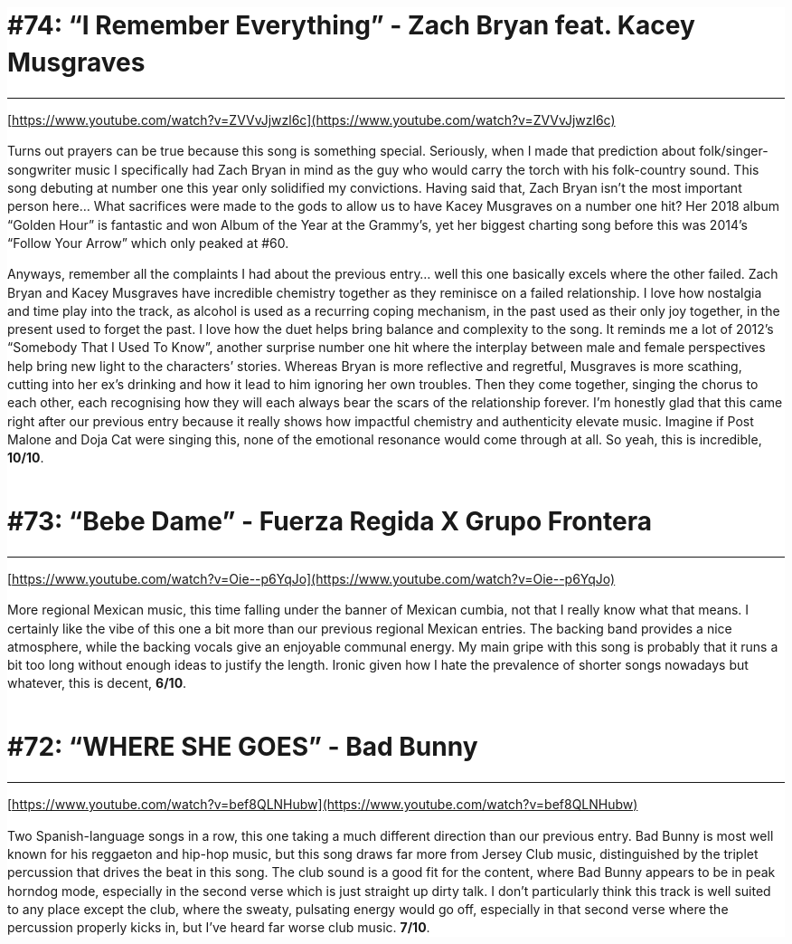 # #74: “I Remember Everything” - Zach Bryan feat. Kacey Musgraves

---

[https://www.youtube.com/watch?v=ZVVvJjwzl6c](https://www.youtube.com/watch?v=ZVVvJjwzl6c)

Turns out prayers can be true because this song is something special. Seriously, when I made that prediction about folk/singer-songwriter music I specifically had Zach Bryan in mind as the guy who would carry the torch with his folk-country sound. This song debuting at number one this year only solidified my convictions. Having said that, Zach Bryan isn’t the most important person here… What sacrifices were made to the gods to allow us to have Kacey Musgraves on a number one hit? Her 2018 album “Golden Hour” is fantastic and won Album of the Year at the Grammy’s, yet her biggest charting song before this was 2014’s “Follow Your Arrow” which only peaked at #60.

Anyways, remember all the complaints I had about the previous entry… well this one basically excels where the other failed. Zach Bryan and Kacey Musgraves have incredible chemistry together as they reminisce on a failed relationship. I love how nostalgia and time play into the track, as alcohol is used as a recurring coping mechanism, in the past used as their only joy together, in the present used to forget the past. I love how the duet helps bring balance and complexity to the song. It reminds me a lot of 2012’s “Somebody That I Used To Know”, another surprise number one hit where the interplay between male and female perspectives help bring new light to the characters’ stories. Whereas Bryan is more reflective and regretful, Musgraves is more scathing, cutting into her ex’s drinking and how it lead to him ignoring her own troubles. Then they come together, singing the chorus to each other, each recognising how they will each always bear the scars of the relationship forever. I’m honestly glad that this came right after our previous entry because it really shows how impactful chemistry and authenticity elevate music. Imagine if Post Malone and Doja Cat were singing this, none of the emotional resonance would come through at all. So yeah, this is incredible, **10/10**.

# #73: “Bebe Dame” - **Fuerza Regida X Grupo Frontera**

---

[https://www.youtube.com/watch?v=Oie--p6YqJo](https://www.youtube.com/watch?v=Oie--p6YqJo)

More regional Mexican music, this time falling under the banner of Mexican cumbia, not that I really know what that means. I certainly like the vibe of this one a bit more than our previous regional Mexican entries. The backing band provides a nice atmosphere, while the backing vocals give an enjoyable communal energy. My main gripe with this song is probably that it runs a bit too long without enough ideas to justify the length. Ironic given how I hate the prevalence of shorter songs nowadays but whatever, this is decent, **6/10**.

# #72: “WHERE SHE GOES” - Bad Bunny

---

[https://www.youtube.com/watch?v=bef8QLNHubw](https://www.youtube.com/watch?v=bef8QLNHubw)

Two Spanish-language songs in a row, this one taking a much different direction than our previous entry. Bad Bunny is most well known for his reggaeton and hip-hop music, but this song draws far more from Jersey Club music, distinguished by the triplet percussion that drives the beat in this song. The club sound is a good fit for the content, where Bad Bunny appears to be in peak horndog mode, especially in the second verse which is just straight up dirty talk. I don’t particularly think this track is well suited to any place except the club, where the sweaty, pulsating energy would go off, especially in that second verse where the percussion properly kicks in, but I’ve heard far worse club music. **7/10**.
